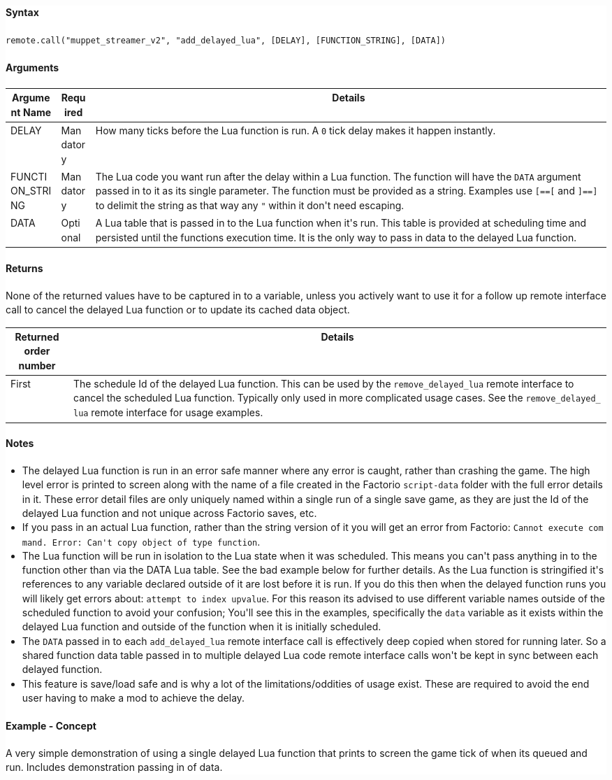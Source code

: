 #### Syntax

```
remote.call("muppet_streamer_v2", "add_delayed_lua", [DELAY], [FUNCTION_STRING], [DATA])
```

#### Arguments

| Argument Name   | Required  | Details                                                                                                                                                                                                                                                                                                 |
| --------------- | --------- | ------------------------------------------------------------------------------------------------------------------------------------------------------------------------------------------------------------------------------------------------------------------------------------------------------- |
| DELAY           | Mandatory | How many ticks before the Lua function is run. A `0` tick delay makes it happen instantly.                                                                                                                                                                                                              |
| FUNCTION_STRING | Mandatory | The Lua code you want run after the delay within a Lua function. The function will have the `DATA` argument passed in to it as its single parameter. The function must be provided as a string. Examples use `[==[` and `]==]` to delimit the string as that way any `"` within it don't need escaping. |
| DATA            | Optional  | A Lua table that is passed in to the Lua function when it's run. This table is provided at scheduling time and persisted until the functions execution time. It is the only way to pass in data to the delayed Lua function.                                                                            |

#### Returns

None of the returned values have to be captured in to a variable, unless you actively want to use it for a follow up remote interface call to cancel the delayed Lua function or to update its cached data object.

| Returned order number | Details                                                                                                                                                                                                                                                                 |
| --------------------- | ----------------------------------------------------------------------------------------------------------------------------------------------------------------------------------------------------------------------------------------------------------------------- |
| First                 | The schedule Id of the delayed Lua function. This can be used by the `remove_delayed_lua` remote interface to cancel the scheduled Lua function. Typically only used in more complicated usage cases. See the `remove_delayed_lua` remote interface for usage examples. |

#### Notes

- The delayed Lua function is run in an error safe manner where any error is caught, rather than crashing the game. The high level error is printed to screen along with the name of a file created in the Factorio `script-data` folder with the full error details in it. These error detail files are only uniquely named within a single run of a single save game, as they are just the Id of the delayed Lua function and not unique across Factorio saves, etc.
- If you pass in an actual Lua function, rather than the string version of it you will get an error from Factorio: `Cannot execute command. Error: Can't copy object of type function`.
- The Lua function will be run in isolation to the Lua state when it was scheduled. This means you can't pass anything in to the function other than via the DATA Lua table. See the bad example below for further details. As the Lua function is stringified it's references to any variable declared outside of it are lost before it is run. If you do this then when the delayed function runs you will likely get errors about: `attempt to index upvalue`. For this reason its advised to use different variable names outside of the scheduled function to avoid your confusion; You'll see this in the examples, specifically the `data` variable as it exists within the delayed Lua function and outside of the function when it is initially scheduled.
- The `DATA` passed in to each `add_delayed_lua` remote interface call is effectively deep copied when stored for running later. So a shared function data table passed in to multiple delayed Lua code remote interface calls won't be kept in sync between each delayed function.
- This feature is save/load safe and is why a lot of the limitations/oddities of usage exist. These are required to avoid the end user having to make a mod to achieve the delay.

#### Example - Concept

A very simple demonstration of using a single delayed Lua function that prints to screen the game tick of when its queued and run. Includes demonstration passing in of data.
